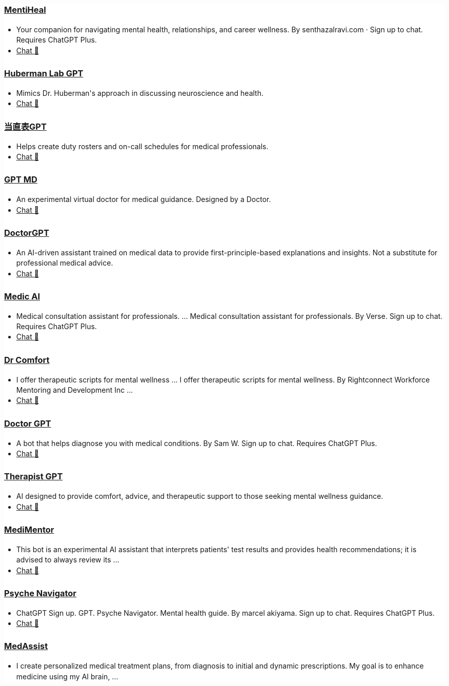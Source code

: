 ### [MentiHeal](https://chat.openai.com/g/g-tnAgDftpO-mentiheal)
 - Your companion for navigating mental health, relationships, and career wellness. By senthazalravi.com · Sign up to chat. Requires ChatGPT Plus.
 - [Chat 💬](https://chat.openai.com/g/g-tnAgDftpO-mentiheal)
### [Huberman Lab GPT](https://chat.openai.com/g/g-ihFMdaVLM-huberman-gpt)
 - Mimics Dr. Huberman's approach in discussing neuroscience and health.
 - [Chat 💬](https://chat.openai.com/g/g-ihFMdaVLM-huberman-gpt)
### [当直表GPT](https://chat.openai.com/g/g-hEpWdQdAu-dang-zhi-biao-gpt)
 - Helps create duty rosters and on-call schedules for medical professionals.
 - [Chat 💬](https://chat.openai.com/g/g-hEpWdQdAu-dang-zhi-biao-gpt)
### [GPT MD](https://chat.openai.com/g/g-BpGWNpIAo-gpt-md)
 - An experimental virtual doctor for medical guidance. Designed by a Doctor.
 - [Chat 💬](https://chat.openai.com/g/g-BpGWNpIAo-gpt-md)
### [DoctorGPT](https://chat.openai.com/g/g-AdiddEnY2-doctorgpt)
 - An AI-driven assistant trained on medical data to provide first-principle-based explanations and insights. Not a substitute for professional medical advice.
 - [Chat 💬](https://chat.openai.com/g/g-AdiddEnY2-doctorgpt)
### [Medic AI](https://chat.openai.com/g/g-CosjVP1Mo-medic-ai)
 - Medical consultation assistant for professionals. ... Medical consultation assistant for professionals. By Verse. Sign up to chat. Requires ChatGPT Plus.
 - [Chat 💬](https://chat.openai.com/g/g-CosjVP1Mo-medic-ai)
### [Dr Comfort](https://chat.openai.com/g/g-ESBmeJgpW-dr-comfort)
 - I offer therapeutic scripts for mental wellness ... I offer therapeutic scripts for mental wellness. By Rightconnect Workforce Mentoring and Development Inc ...
 - [Chat 💬](https://chat.openai.com/g/g-ESBmeJgpW-dr-comfort)
### [Doctor GPT](https://chat.openai.com/g/g-EiuGnRrIt-doctor-gpt)
 - A bot that helps diagnose you with medical conditions. By Sam W. Sign up to chat. Requires ChatGPT Plus.
 - [Chat 💬](https://chat.openai.com/g/g-EiuGnRrIt-doctor-gpt)
### [Therapist GPT](https://chat.openai.com/g/g-aSC9dIv0z-therapist-gpt)
 - AI designed to provide comfort, advice, and therapeutic support to those seeking mental wellness guidance.
 - [Chat 💬](https://chat.openai.com/g/g-aSC9dIv0z-therapist-gpt)
### [MediMentor](https://chat.openai.com/g/g-UbC10Yl9f-medimentor)
 - This bot is an experimental AI assistant that interprets patients' test results and provides health recommendations; it is advised to always review its ...
 - [Chat 💬](https://chat.openai.com/g/g-UbC10Yl9f-medimentor)
### [Psyche Navigator](https://chat.openai.com/g/g-sE8Ko5Us2-psyche-navigator)
 - ChatGPT Sign up. GPT. Psyche Navigator. Mental health guide. By marcel akiyama. Sign up to chat. Requires ChatGPT Plus.
 - [Chat 💬](https://chat.openai.com/g/g-sE8Ko5Us2-psyche-navigator)
### [MedAssist](https://chat.openai.com/g/g-yxWP27ArI-medassist)
 - I create personalized medical treatment plans, from diagnosis to initial and dynamic prescriptions. My goal is to enhance medicine using my AI brain, ...